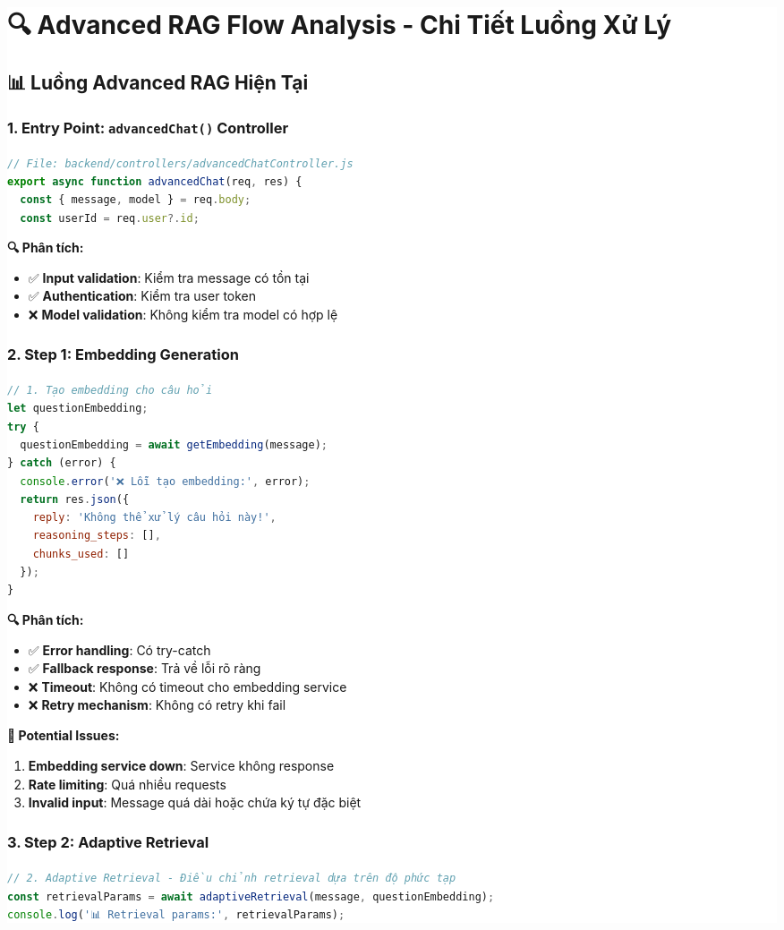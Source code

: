 # 🔍 Advanced RAG Flow Analysis - Chi Tiết Luồng Xử Lý

## 📊 **Luồng Advanced RAG Hiện Tại**

### **1. Entry Point: `advancedChat()` Controller**
```javascript
// File: backend/controllers/advancedChatController.js
export async function advancedChat(req, res) {
  const { message, model } = req.body;
  const userId = req.user?.id;
```

**🔍 Phân tích:**
- ✅ **Input validation**: Kiểm tra message có tồn tại
- ✅ **Authentication**: Kiểm tra user token
- ❌ **Model validation**: Không kiểm tra model có hợp lệ

### **2. Step 1: Embedding Generation**
```javascript
// 1. Tạo embedding cho câu hỏi
let questionEmbedding;
try {
  questionEmbedding = await getEmbedding(message);
} catch (error) {
  console.error('❌ Lỗi tạo embedding:', error);
  return res.json({ 
    reply: 'Không thể xử lý câu hỏi này!',
    reasoning_steps: [],
    chunks_used: []
  });
}
```

**🔍 Phân tích:**
- ✅ **Error handling**: Có try-catch
- ✅ **Fallback response**: Trả về lỗi rõ ràng
- ❌ **Timeout**: Không có timeout cho embedding service
- ❌ **Retry mechanism**: Không có retry khi fail

**🚨 Potential Issues:**
1. **Embedding service down**: Service không response
2. **Rate limiting**: Quá nhiều requests
3. **Invalid input**: Message quá dài hoặc chứa ký tự đặc biệt

### **3. Step 2: Adaptive Retrieval**
```javascript
// 2. Adaptive Retrieval - Điều chỉnh retrieval dựa trên độ phức tạp
const retrievalParams = await adaptiveRetrieval(message, questionEmbedding);
console.log('📊 Retrieval params:', retrievalParams);
```
